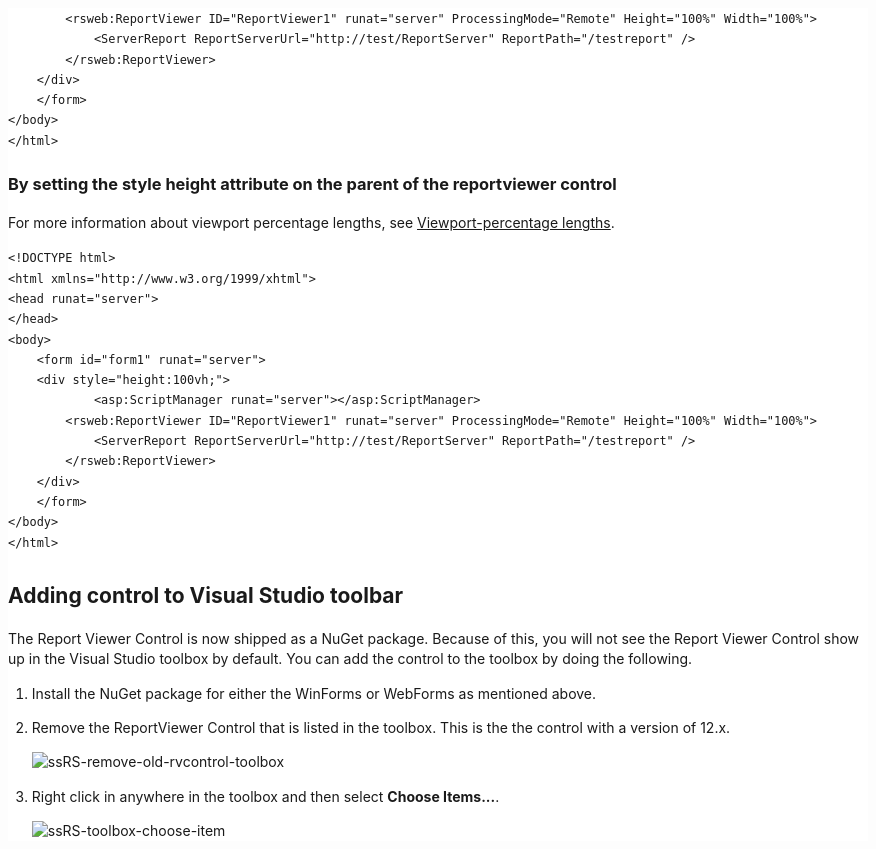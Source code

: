 ```
        <rsweb:ReportViewer ID="ReportViewer1" runat="server" ProcessingMode="Remote" Height="100%" Width="100%">
            <ServerReport ReportServerUrl="http://test/ReportServer" ReportPath="/testreport" />
        </rsweb:ReportViewer>
    </div>
    </form>
</body>
</html>

```

### By setting the style height attribute on the parent of the reportviewer control

For more information about viewport percentage lengths, see [Viewport-percentage lengths](https://www.w3.org/TR/css3-values/#viewport-relative-lengths).

```
<!DOCTYPE html>
<html xmlns="http://www.w3.org/1999/xhtml">
<head runat="server">
</head>
<body>
    <form id="form1" runat="server">
    <div style="height:100vh;">
            <asp:ScriptManager runat="server"></asp:ScriptManager>
        <rsweb:ReportViewer ID="ReportViewer1" runat="server" ProcessingMode="Remote" Height="100%" Width="100%">
            <ServerReport ReportServerUrl="http://test/ReportServer" ReportPath="/testreport" />
        </rsweb:ReportViewer>
    </div>
    </form>
</body>
</html>

```

## Adding control to Visual Studio toolbar

The Report Viewer Control is now shipped as a NuGet package. Because of this, you will not see the Report Viewer Control show up in the Visual Studio toolbox by default. You can add the control to the toolbox by doing the following.

1. Install the NuGet package for either the WinForms or WebForms as mentioned above.

2. Remove the ReportViewer Control that is listed in the toolbox. This is the the control with a version of 12.x.

    ![ssRS-remove-old-rvcontrol-toolbox](../../reporting-services/application-integration/media/ssrs-remove-old-rvcontrol-toolbox.png)

3. Right click in anywhere in the toolbox and then select **Choose Items...**.

    ![ssRS-toolbox-choose-item](../../reporting-services/application-integration/media/ssrs-toolbox-choose-item.png)
    